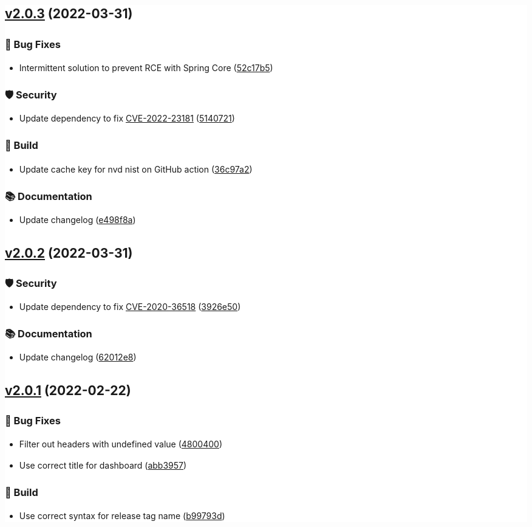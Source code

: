## [v2.0.3](https://github.com/otto-de/gitactionboard/compare/v2.0.2...v2.0.3) (2022-03-31)

### 🐛 Bug Fixes

- Intermittent solution to prevent RCE with Spring Core ([52c17b5](https://github.com/otto-de/gitactionboard/commit/52c17b5220769b721058967ee723140067d9f708))

### 🛡️ Security

- Update dependency to fix [CVE-2022-23181](https://nvd.nist.gov/vuln/detail/CVE-2022-23181) ([5140721](https://github.com/otto-de/gitactionboard/commit/514072123190105fab84cbbbd30dc5b04a182744))

### 👷 Build

- Update cache key for nvd nist on GitHub action ([36c97a2](https://github.com/otto-de/gitactionboard/commit/36c97a29cad111ae994c906592da131a2faf3614))

### 📚 Documentation

- Update changelog ([e498f8a](https://github.com/otto-de/gitactionboard/commit/e498f8ae6143954bd549430c8996218a48f1a50a))

## [v2.0.2](https://github.com/otto-de/gitactionboard/compare/v2.0.1...v2.0.2) (2022-03-31)

### 🛡️ Security

- Update dependency to fix [CVE-2020-36518](https://nvd.nist.gov/vuln/detail/CVE-2020-36518) ([3926e50](https://github.com/otto-de/gitactionboard/commit/3926e505b027b0bc5677b84ae1cab54bbdbe8bc0))

### 📚 Documentation

- Update changelog ([62012e8](https://github.com/otto-de/gitactionboard/commit/62012e86953dec8972116bc51bae7a1a2314acdc))

## [v2.0.1](https://github.com/otto-de/gitactionboard/compare/v2.0.0...v2.0.1) (2022-02-22)

### 🐛 Bug Fixes

- Filter out headers with undefined value ([4800400](https://github.com/otto-de/gitactionboard/commit/4800400e284094744a9a0c124b1aa568b19fe5c4))

- Use correct title for dashboard ([abb3957](https://github.com/otto-de/gitactionboard/commit/abb3957ea389f9783cec8839684c70156a66b79a))

### 👷 Build

- Use correct syntax for release tag name ([b99793d](https://github.com/otto-de/gitactionboard/commit/b99793d51afc90b060966576020ff4ada59f0f98))
